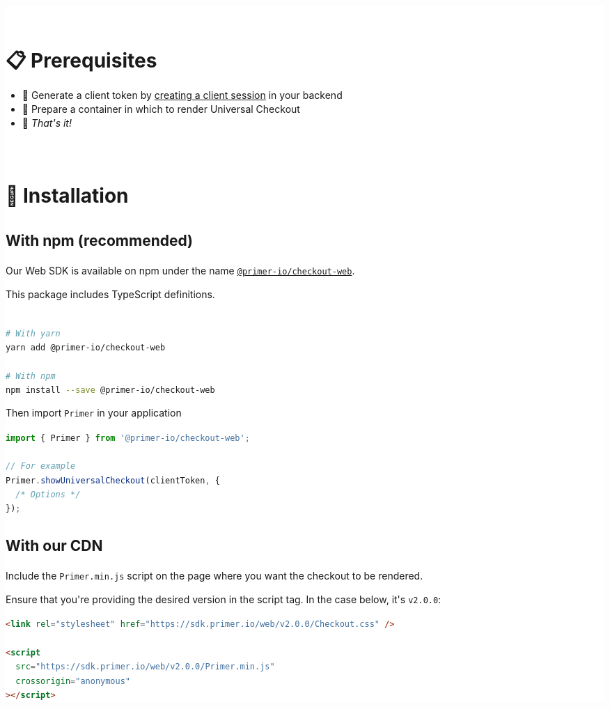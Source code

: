 <br/>

# 📋 Prerequisites

- 🔑 Generate a client token by [creating a client session](https://primer.io/docs/api/#operation/create_client_side_token_client_session_post) in your backend
- 🧱 Prepare a container in which to render Universal Checkout
- 🎉 _That's it!_

<br/>

# 🧱 Installation

## With npm (recommended)

Our Web SDK is available on npm under the name [`@primer-io/checkout-web`](https://www.npmjs.com/package/@primer-io/checkout-web).

This package includes TypeScript definitions.

```bash

# With yarn
yarn add @primer-io/checkout-web

# With npm
npm install --save @primer-io/checkout-web

```

Then import `Primer` in your application

```typescript
import { Primer } from '@primer-io/checkout-web';

// For example
Primer.showUniversalCheckout(clientToken, {
  /* Options */
});
```

## With our CDN

Include the `Primer.min.js` script on the page where you want the checkout to be rendered.

Ensure that you're providing the desired version in the script tag. In the case below, it's `v2.0.0`:

```html
<link rel="stylesheet" href="https://sdk.primer.io/web/v2.0.0/Checkout.css" />

<script
  src="https://sdk.primer.io/web/v2.0.0/Primer.min.js"
  crossorigin="anonymous"
></script>
```
